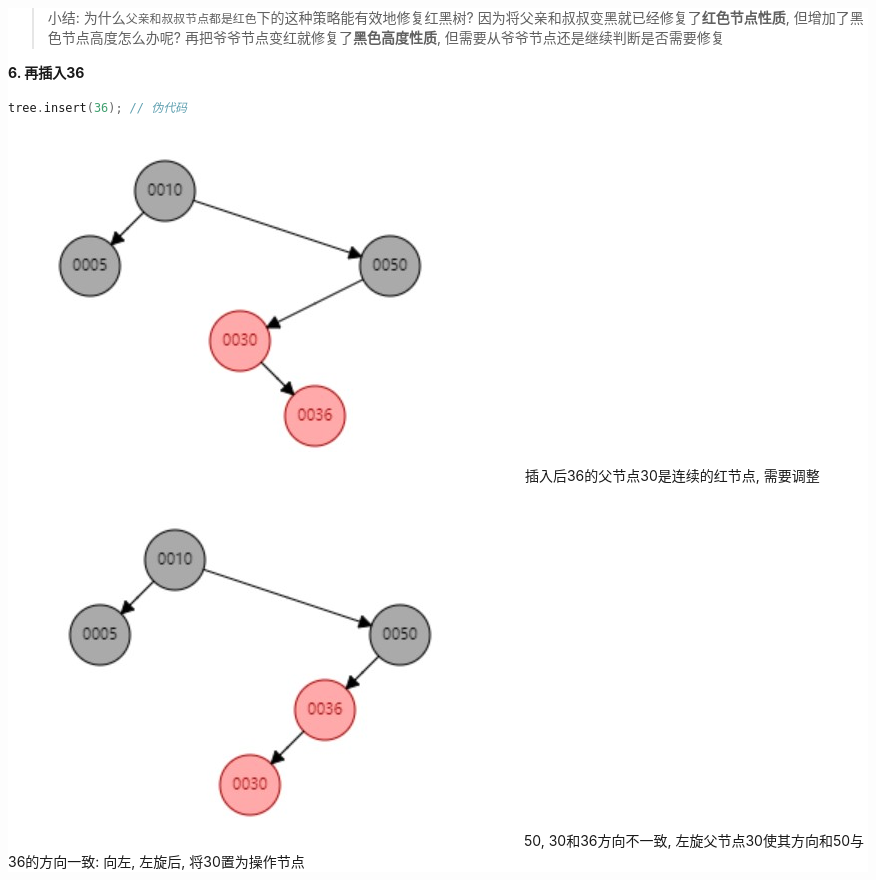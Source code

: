 > 小结: 为什么`父亲和叔叔节点都是红色`下的这种策略能有效地修复红黑树?
> 因为将父亲和叔叔变黑就已经修复了**红色节点性质**, 但增加了黑色节点高度怎么办呢? 再把爷爷节点变红就修复了**黑色高度性质**, 但需要从爷爷节点还是继续判断是否需要修复

**6. 再插入36**
```cpp
tree.insert(36); // 伪代码
```
![insert_30_6](../../images/data_structures/insert_30_6.png)
插入后36的父节点30是连续的红节点, 需要调整

![insert_30_6_2](../../images/data_structures/insert_30_6_2.png)
50, 30和36方向不一致, 左旋父节点30使其方向和50与36的方向一致: 向左, 左旋后, 将30置为操作节点
